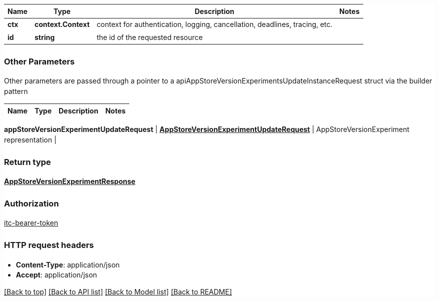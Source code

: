 
Name | Type | Description  | Notes
------------- | ------------- | ------------- | -------------
**ctx** | **context.Context** | context for authentication, logging, cancellation, deadlines, tracing, etc.
**id** | **string** | the id of the requested resource | 

### Other Parameters

Other parameters are passed through a pointer to a apiAppStoreVersionExperimentsUpdateInstanceRequest struct via the builder pattern


Name | Type | Description  | Notes
------------- | ------------- | ------------- | -------------

 **appStoreVersionExperimentUpdateRequest** | [**AppStoreVersionExperimentUpdateRequest**](AppStoreVersionExperimentUpdateRequest.md) | AppStoreVersionExperiment representation | 

### Return type

[**AppStoreVersionExperimentResponse**](AppStoreVersionExperimentResponse.md)

### Authorization

[itc-bearer-token](../README.md#itc-bearer-token)

### HTTP request headers

- **Content-Type**: application/json
- **Accept**: application/json

[[Back to top]](#) [[Back to API list]](../README.md#documentation-for-api-endpoints)
[[Back to Model list]](../README.md#documentation-for-models)
[[Back to README]](../README.md)

